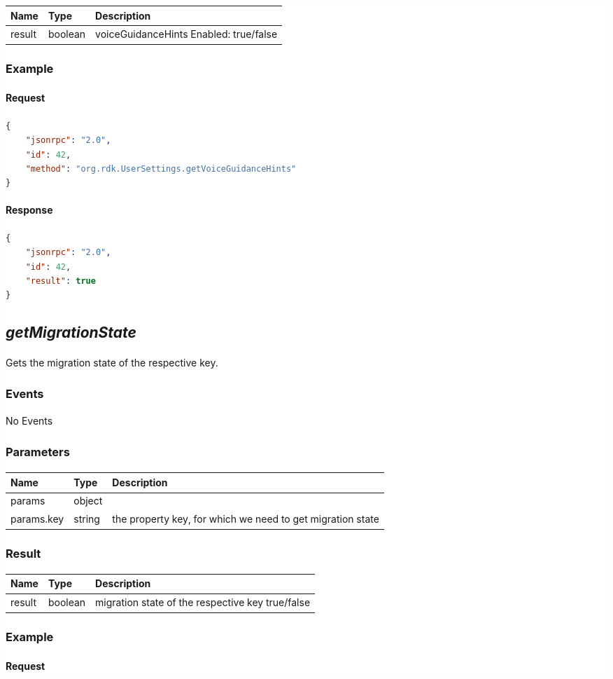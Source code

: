 | Name | Type | Description |
| :-------- | :-------- | :-------- |
| result | boolean | voiceGuidanceHints Enabled: true/false |

### Example

#### Request

```json
{
    "jsonrpc": "2.0",
    "id": 42,
    "method": "org.rdk.UserSettings.getVoiceGuidanceHints"
}
```

#### Response

```json
{
    "jsonrpc": "2.0",
    "id": 42,
    "result": true
}
```

<a name="getMigrationState"></a>
## *getMigrationState*

Gets the migration state of the respective key.

### Events

No Events

### Parameters

| Name | Type | Description |
| :-------- | :-------- | :-------- |
| params | object |  |
| params.key | string | the property key, for which we need to get migration state |

### Result

| Name | Type | Description |
| :-------- | :-------- | :-------- |
| result | boolean | migration state of the respective key true/false |

### Example

#### Request
